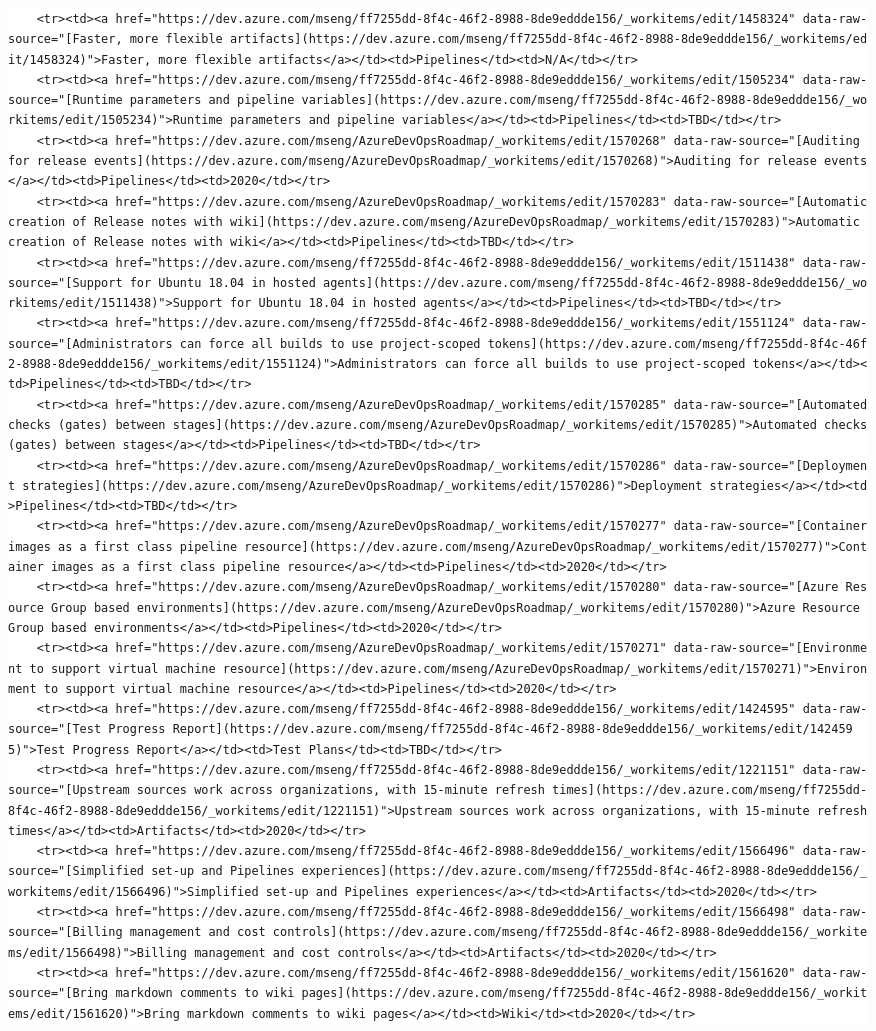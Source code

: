         <tr><td><a href="https://dev.azure.com/mseng/ff7255dd-8f4c-46f2-8988-8de9eddde156/_workitems/edit/1458324" data-raw-source="[Faster, more flexible artifacts](https://dev.azure.com/mseng/ff7255dd-8f4c-46f2-8988-8de9eddde156/_workitems/edit/1458324)">Faster, more flexible artifacts</a></td><td>Pipelines</td><td>N/A</td></tr>
        <tr><td><a href="https://dev.azure.com/mseng/ff7255dd-8f4c-46f2-8988-8de9eddde156/_workitems/edit/1505234" data-raw-source="[Runtime parameters and pipeline variables](https://dev.azure.com/mseng/ff7255dd-8f4c-46f2-8988-8de9eddde156/_workitems/edit/1505234)">Runtime parameters and pipeline variables</a></td><td>Pipelines</td><td>TBD</td></tr>
        <tr><td><a href="https://dev.azure.com/mseng/AzureDevOpsRoadmap/_workitems/edit/1570268" data-raw-source="[Auditing for release events](https://dev.azure.com/mseng/AzureDevOpsRoadmap/_workitems/edit/1570268)">Auditing for release events</a></td><td>Pipelines</td><td>2020</td></tr>
        <tr><td><a href="https://dev.azure.com/mseng/AzureDevOpsRoadmap/_workitems/edit/1570283" data-raw-source="[Automatic creation of Release notes with wiki](https://dev.azure.com/mseng/AzureDevOpsRoadmap/_workitems/edit/1570283)">Automatic creation of Release notes with wiki</a></td><td>Pipelines</td><td>TBD</td></tr>
        <tr><td><a href="https://dev.azure.com/mseng/ff7255dd-8f4c-46f2-8988-8de9eddde156/_workitems/edit/1511438" data-raw-source="[Support for Ubuntu 18.04 in hosted agents](https://dev.azure.com/mseng/ff7255dd-8f4c-46f2-8988-8de9eddde156/_workitems/edit/1511438)">Support for Ubuntu 18.04 in hosted agents</a></td><td>Pipelines</td><td>TBD</td></tr>
        <tr><td><a href="https://dev.azure.com/mseng/ff7255dd-8f4c-46f2-8988-8de9eddde156/_workitems/edit/1551124" data-raw-source="[Administrators can force all builds to use project-scoped tokens](https://dev.azure.com/mseng/ff7255dd-8f4c-46f2-8988-8de9eddde156/_workitems/edit/1551124)">Administrators can force all builds to use project-scoped tokens</a></td><td>Pipelines</td><td>TBD</td></tr>
        <tr><td><a href="https://dev.azure.com/mseng/AzureDevOpsRoadmap/_workitems/edit/1570285" data-raw-source="[Automated checks (gates) between stages](https://dev.azure.com/mseng/AzureDevOpsRoadmap/_workitems/edit/1570285)">Automated checks (gates) between stages</a></td><td>Pipelines</td><td>TBD</td></tr>
        <tr><td><a href="https://dev.azure.com/mseng/AzureDevOpsRoadmap/_workitems/edit/1570286" data-raw-source="[Deployment strategies](https://dev.azure.com/mseng/AzureDevOpsRoadmap/_workitems/edit/1570286)">Deployment strategies</a></td><td>Pipelines</td><td>TBD</td></tr>
        <tr><td><a href="https://dev.azure.com/mseng/AzureDevOpsRoadmap/_workitems/edit/1570277" data-raw-source="[Container images as a first class pipeline resource](https://dev.azure.com/mseng/AzureDevOpsRoadmap/_workitems/edit/1570277)">Container images as a first class pipeline resource</a></td><td>Pipelines</td><td>2020</td></tr>
        <tr><td><a href="https://dev.azure.com/mseng/AzureDevOpsRoadmap/_workitems/edit/1570280" data-raw-source="[Azure Resource Group based environments](https://dev.azure.com/mseng/AzureDevOpsRoadmap/_workitems/edit/1570280)">Azure Resource Group based environments</a></td><td>Pipelines</td><td>2020</td></tr>
        <tr><td><a href="https://dev.azure.com/mseng/AzureDevOpsRoadmap/_workitems/edit/1570271" data-raw-source="[Environment to support virtual machine resource](https://dev.azure.com/mseng/AzureDevOpsRoadmap/_workitems/edit/1570271)">Environment to support virtual machine resource</a></td><td>Pipelines</td><td>2020</td></tr>
        <tr><td><a href="https://dev.azure.com/mseng/ff7255dd-8f4c-46f2-8988-8de9eddde156/_workitems/edit/1424595" data-raw-source="[Test Progress Report](https://dev.azure.com/mseng/ff7255dd-8f4c-46f2-8988-8de9eddde156/_workitems/edit/1424595)">Test Progress Report</a></td><td>Test Plans</td><td>TBD</td></tr>
        <tr><td><a href="https://dev.azure.com/mseng/ff7255dd-8f4c-46f2-8988-8de9eddde156/_workitems/edit/1221151" data-raw-source="[Upstream sources work across organizations, with 15-minute refresh times](https://dev.azure.com/mseng/ff7255dd-8f4c-46f2-8988-8de9eddde156/_workitems/edit/1221151)">Upstream sources work across organizations, with 15-minute refresh times</a></td><td>Artifacts</td><td>2020</td></tr>
        <tr><td><a href="https://dev.azure.com/mseng/ff7255dd-8f4c-46f2-8988-8de9eddde156/_workitems/edit/1566496" data-raw-source="[Simplified set-up and Pipelines experiences](https://dev.azure.com/mseng/ff7255dd-8f4c-46f2-8988-8de9eddde156/_workitems/edit/1566496)">Simplified set-up and Pipelines experiences</a></td><td>Artifacts</td><td>2020</td></tr>
        <tr><td><a href="https://dev.azure.com/mseng/ff7255dd-8f4c-46f2-8988-8de9eddde156/_workitems/edit/1566498" data-raw-source="[Billing management and cost controls](https://dev.azure.com/mseng/ff7255dd-8f4c-46f2-8988-8de9eddde156/_workitems/edit/1566498)">Billing management and cost controls</a></td><td>Artifacts</td><td>2020</td></tr>
        <tr><td><a href="https://dev.azure.com/mseng/ff7255dd-8f4c-46f2-8988-8de9eddde156/_workitems/edit/1561620" data-raw-source="[Bring markdown comments to wiki pages](https://dev.azure.com/mseng/ff7255dd-8f4c-46f2-8988-8de9eddde156/_workitems/edit/1561620)">Bring markdown comments to wiki pages</a></td><td>Wiki</td><td>2020</td></tr>